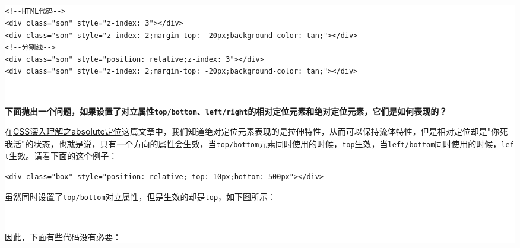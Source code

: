 <div class="widget-codetool" style="display:none;">
      <div class="widget-codetool--inner">
      <span class="selectCode code-tool" data-toggle="tooltip" data-placement="top" title="" data-original-title="全选"></span>
      <span type="button" class="copyCode code-tool" data-toggle="tooltip" data-placement="top" data-clipboard-text="<!--HTML代码-->
<div class=&quot;son&quot; style=&quot;z-index: 3&quot;></div>
<div class=&quot;son&quot; style=&quot;z-index: 2;margin-top: -20px;background-color: tan;&quot;></div>

<div class=&quot;son&quot; style=&quot;position: relative;z-index: 3&quot;></div>
<div class=&quot;son&quot; style=&quot;z-index: 2;margin-top: -20px;background-color: tan;&quot;></div>" title="" data-original-title="复制"></span>
      <span type="button" class="saveToNote code-tool" data-toggle="tooltip" data-placement="top" title="" data-original-title="放进笔记"></span>
      </div>
      </div><pre class="xml hljs"><code class="html"><span class="hljs-comment">&lt;!--HTML代码--&gt;</span>
<span class="hljs-tag">&lt;<span class="hljs-name">div</span> <span class="hljs-attr">class</span>=<span class="hljs-string">"son"</span> <span class="hljs-attr">style</span>=<span class="hljs-string">"z-index: 3"</span>&gt;</span><span class="hljs-tag">&lt;/<span class="hljs-name">div</span>&gt;</span>
<span class="hljs-tag">&lt;<span class="hljs-name">div</span> <span class="hljs-attr">class</span>=<span class="hljs-string">"son"</span> <span class="hljs-attr">style</span>=<span class="hljs-string">"z-index: 2;margin-top: -20px;background-color: tan;"</span>&gt;</span><span class="hljs-tag">&lt;/<span class="hljs-name">div</span>&gt;</span>
<span class="hljs-comment">&lt;!--分割线--&gt;</span>
<span class="hljs-tag">&lt;<span class="hljs-name">div</span> <span class="hljs-attr">class</span>=<span class="hljs-string">"son"</span> <span class="hljs-attr">style</span>=<span class="hljs-string">"position: relative;z-index: 3"</span>&gt;</span><span class="hljs-tag">&lt;/<span class="hljs-name">div</span>&gt;</span>
<span class="hljs-tag">&lt;<span class="hljs-name">div</span> <span class="hljs-attr">class</span>=<span class="hljs-string">"son"</span> <span class="hljs-attr">style</span>=<span class="hljs-string">"z-index: 2;margin-top: -20px;background-color: tan;"</span>&gt;</span><span class="hljs-tag">&lt;/<span class="hljs-name">div</span>&gt;</span></code></pre>
<p><span class="img-wrap"><img data-src="/img/remote/1460000014877058?w=114&amp;h=282" src="https://static.alili.tech/img/remote/1460000014877058?w=114&amp;h=282" alt="" title="" style="cursor: pointer; display: inline;"></span></p>
<p><strong>下面抛出一个问题，如果设置了对立属性<code>top/bottom</code>、<code>left/right</code>的相对定位元素和绝对定位元素，它们是如何表现的？</strong></p>
<p>在<a href="https://segmentfault.com/a/1190000014736711">CSS深入理解之absolute定位</a>这篇文章中，我们知道绝对定位元素表现的是拉伸特性，从而可以保持流体特性，但是相对定位却是"你死我活"的状态，也就是说，只有一个方向的属性会生效，当<code>top/bottom</code>元素同时使用的时候，<code>top</code>生效，当<code>left/bottom</code>同时使用的时候，<code>left</code>生效。请看下面的这个例子：</p>
<div class="widget-codetool" style="display:none;">
      <div class="widget-codetool--inner">
      <span class="selectCode code-tool" data-toggle="tooltip" data-placement="top" title="" data-original-title="全选"></span>
      <span type="button" class="copyCode code-tool" data-toggle="tooltip" data-placement="top" data-clipboard-text="<div class=&quot;box&quot; style=&quot;position: relative; top: 10px;bottom: 500px&quot;></div>" title="" data-original-title="复制"></span>
      <span type="button" class="saveToNote code-tool" data-toggle="tooltip" data-placement="top" title="" data-original-title="放进笔记"></span>
      </div>
      </div><pre class="xml hljs"><code class="html" style="word-break: break-word; white-space: initial;"><span class="hljs-tag">&lt;<span class="hljs-name">div</span> <span class="hljs-attr">class</span>=<span class="hljs-string">"box"</span> <span class="hljs-attr">style</span>=<span class="hljs-string">"position: relative; top: 10px;bottom: 500px"</span>&gt;</span><span class="hljs-tag">&lt;/<span class="hljs-name">div</span>&gt;</span></code></pre>
<p>虽然同时设置了<code>top/bottom</code>对立属性，但是生效的却是<code>top</code>，如下图所示：</p>
<p><span class="img-wrap"><img data-src="/img/remote/1460000014877059?w=201&amp;h=123" src="https://static.alili.tech/img/remote/1460000014877059?w=201&amp;h=123" alt="" title="" style="cursor: pointer; display: inline;"></span></p>
<p>因此，下面有些代码没有必要：</p>
<div class="widget-codetool" style="display:none;">
      <div class="widget-codetool--inner">
      <span class="selectCode code-tool" data-toggle="tooltip" data-placement="top" title="" data-original-title="全选"></span>